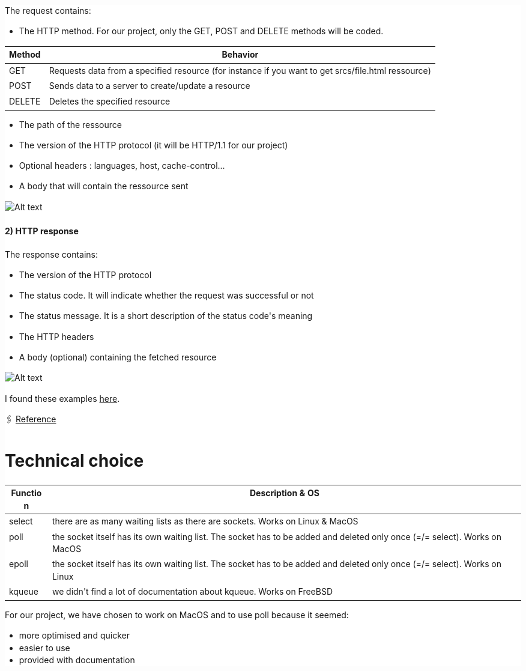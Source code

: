 The request contains:

* The HTTP method. For our project, only the GET, POST and DELETE methods will be coded.

Method|Behavior
-----|------
GET| Requests data from a specified resource (for instance if you want to get srcs/file.html ressource)
POST| Sends data to a server to create/update a resource
DELETE| Deletes the specified resource

* The path of the ressource

* The version of the HTTP protocol (it will be HTTP/1.1 for our project)

* Optional headers : languages, host, cache-control...

* A body that will contain the ressource sent

![Alt text](/docs/request.png?raw=true "Request example")

#### 2) HTTP response

The response contains:

* The version of the HTTP protocol

* The status code. It will indicate whether the request was successful or not

* The status message. It is a short description of the status code's meaning

* The HTTP headers

* A body (optional) containing the fetched resource

![Alt text](/docs/answer.png?raw=true "Answer example")

I found these examples [here](https://slideplayer.com/slide/5320369/).

🖇 [Reference](https://www.w3schools.com/tags/ref_httpmethods.asp)

# Technical choice

Function|Description & OS
-----|------
select| there are as many waiting lists as there are sockets. Works on Linux & MacOS
poll| the socket itself has its own waiting list. The socket has to be added and deleted only once (=/= select). Works on MacOS
epoll| the socket itself has its own waiting list. The socket has to be added and deleted only once (=/= select). Works on Linux
kqueue| we didn't find a lot of documentation about kqueue. Works on FreeBSD

For our project, we have chosen to work on MacOS and to use poll because it seemed:
* more optimised and quicker
* easier to use
* provided with documentation
